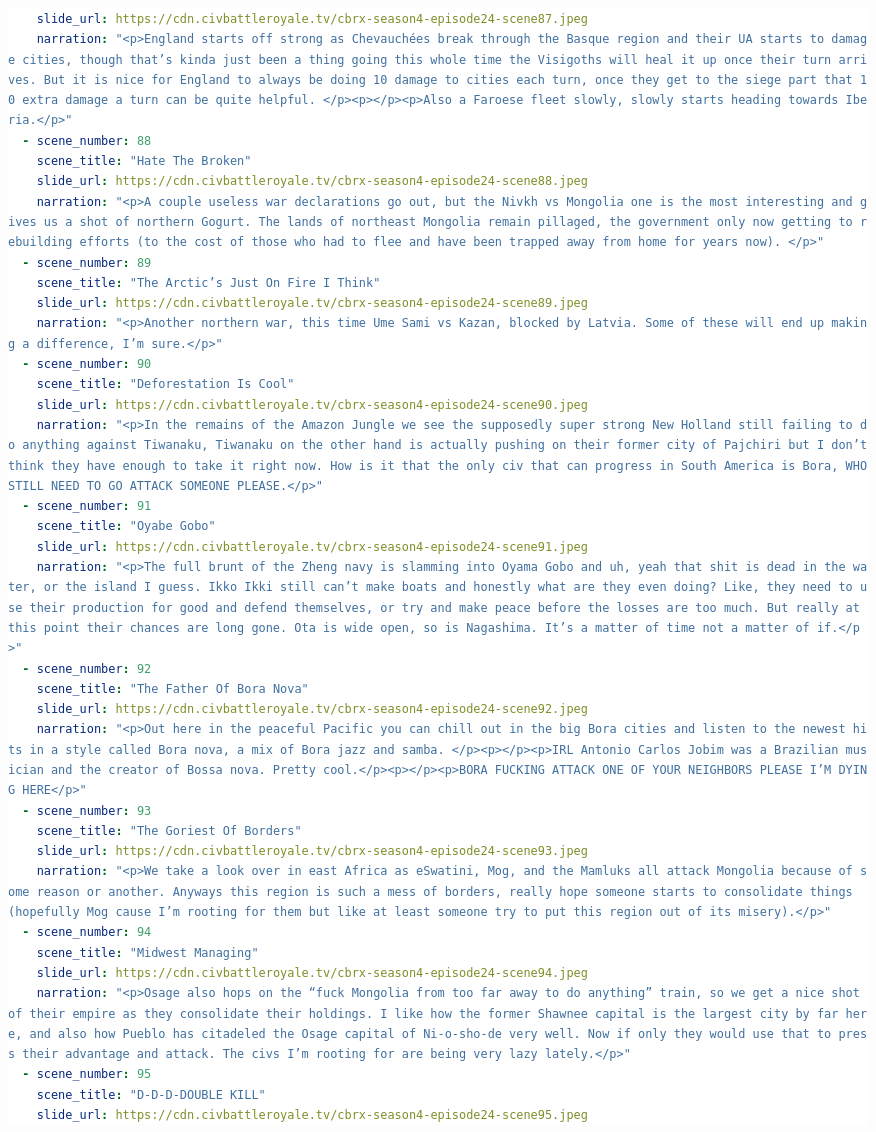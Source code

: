```yaml
    slide_url: https://cdn.civbattleroyale.tv/cbrx-season4-episode24-scene87.jpeg
    narration: "<p>England starts off strong as Chevauchées break through the Basque region and their UA starts to damage cities, though that’s kinda just been a thing going this whole time the Visigoths will heal it up once their turn arrives. But it is nice for England to always be doing 10 damage to cities each turn, once they get to the siege part that 10 extra damage a turn can be quite helpful. </p><p></p><p>Also a Faroese fleet slowly, slowly starts heading towards Iberia.</p>"
  - scene_number: 88
    scene_title: "Hate The Broken"
    slide_url: https://cdn.civbattleroyale.tv/cbrx-season4-episode24-scene88.jpeg
    narration: "<p>A couple useless war declarations go out, but the Nivkh vs Mongolia one is the most interesting and gives us a shot of northern Gogurt. The lands of northeast Mongolia remain pillaged, the government only now getting to rebuilding efforts (to the cost of those who had to flee and have been trapped away from home for years now). </p>"
  - scene_number: 89
    scene_title: "The Arctic’s Just On Fire I Think"
    slide_url: https://cdn.civbattleroyale.tv/cbrx-season4-episode24-scene89.jpeg
    narration: "<p>Another northern war, this time Ume Sami vs Kazan, blocked by Latvia. Some of these will end up making a difference, I’m sure.</p>"
  - scene_number: 90
    scene_title: "Deforestation Is Cool"
    slide_url: https://cdn.civbattleroyale.tv/cbrx-season4-episode24-scene90.jpeg
    narration: "<p>In the remains of the Amazon Jungle we see the supposedly super strong New Holland still failing to do anything against Tiwanaku, Tiwanaku on the other hand is actually pushing on their former city of Pajchiri but I don’t think they have enough to take it right now. How is it that the only civ that can progress in South America is Bora, WHO STILL NEED TO GO ATTACK SOMEONE PLEASE.</p>"
  - scene_number: 91
    scene_title: "Oyabe Gobo"
    slide_url: https://cdn.civbattleroyale.tv/cbrx-season4-episode24-scene91.jpeg
    narration: "<p>The full brunt of the Zheng navy is slamming into Oyama Gobo and uh, yeah that shit is dead in the water, or the island I guess. Ikko Ikki still can’t make boats and honestly what are they even doing? Like, they need to use their production for good and defend themselves, or try and make peace before the losses are too much. But really at this point their chances are long gone. Ota is wide open, so is Nagashima. It’s a matter of time not a matter of if.</p>"
  - scene_number: 92
    scene_title: "The Father Of Bora Nova"
    slide_url: https://cdn.civbattleroyale.tv/cbrx-season4-episode24-scene92.jpeg
    narration: "<p>Out here in the peaceful Pacific you can chill out in the big Bora cities and listen to the newest hits in a style called Bora nova, a mix of Bora jazz and samba. </p><p></p><p>IRL Antonio Carlos Jobim was a Brazilian musician and the creator of Bossa nova. Pretty cool.</p><p></p><p>BORA FUCKING ATTACK ONE OF YOUR NEIGHBORS PLEASE I’M DYING HERE</p>"
  - scene_number: 93
    scene_title: "The Goriest Of Borders"
    slide_url: https://cdn.civbattleroyale.tv/cbrx-season4-episode24-scene93.jpeg
    narration: "<p>We take a look over in east Africa as eSwatini, Mog, and the Mamluks all attack Mongolia because of some reason or another. Anyways this region is such a mess of borders, really hope someone starts to consolidate things (hopefully Mog cause I’m rooting for them but like at least someone try to put this region out of its misery).</p>"
  - scene_number: 94
    scene_title: "Midwest Managing"
    slide_url: https://cdn.civbattleroyale.tv/cbrx-season4-episode24-scene94.jpeg
    narration: "<p>Osage also hops on the “fuck Mongolia from too far away to do anything” train, so we get a nice shot of their empire as they consolidate their holdings. I like how the former Shawnee capital is the largest city by far here, and also how Pueblo has citadeled the Osage capital of Ni-o-sho-de very well. Now if only they would use that to press their advantage and attack. The civs I’m rooting for are being very lazy lately.</p>"
  - scene_number: 95
    scene_title: "D-D-D-DOUBLE KILL"
    slide_url: https://cdn.civbattleroyale.tv/cbrx-season4-episode24-scene95.jpeg
```
